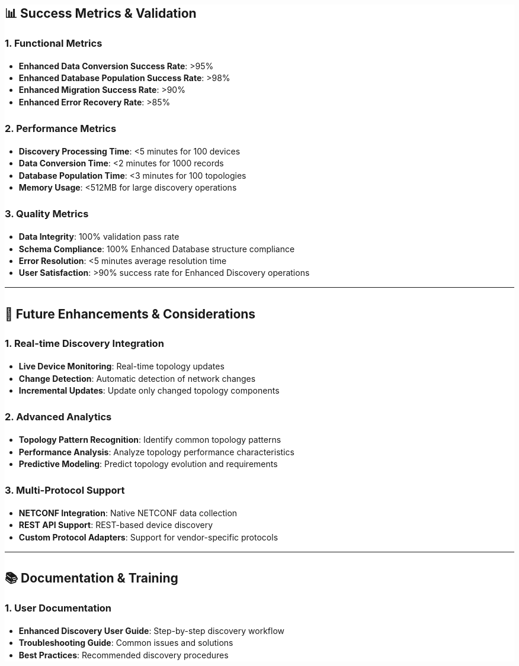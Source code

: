 
## 📊 **Success Metrics & Validation**

### **1. Functional Metrics**
- **Enhanced Data Conversion Success Rate**: >95%
- **Enhanced Database Population Success Rate**: >98%
- **Enhanced Migration Success Rate**: >90%
- **Enhanced Error Recovery Rate**: >85%

### **2. Performance Metrics**
- **Discovery Processing Time**: <5 minutes for 100 devices
- **Data Conversion Time**: <2 minutes for 1000 records
- **Database Population Time**: <3 minutes for 100 topologies
- **Memory Usage**: <512MB for large discovery operations

### **3. Quality Metrics**
- **Data Integrity**: 100% validation pass rate
- **Schema Compliance**: 100% Enhanced Database structure compliance
- **Error Resolution**: <5 minutes average resolution time
- **User Satisfaction**: >90% success rate for Enhanced Discovery operations

---

## 🔮 **Future Enhancements & Considerations**

### **1. Real-time Discovery Integration**
- **Live Device Monitoring**: Real-time topology updates
- **Change Detection**: Automatic detection of network changes
- **Incremental Updates**: Update only changed topology components

### **2. Advanced Analytics**
- **Topology Pattern Recognition**: Identify common topology patterns
- **Performance Analysis**: Analyze topology performance characteristics
- **Predictive Modeling**: Predict topology evolution and requirements

### **3. Multi-Protocol Support**
- **NETCONF Integration**: Native NETCONF data collection
- **REST API Support**: REST-based device discovery
- **Custom Protocol Adapters**: Support for vendor-specific protocols

---

## 📚 **Documentation & Training**

### **1. User Documentation**
- **Enhanced Discovery User Guide**: Step-by-step discovery workflow
- **Troubleshooting Guide**: Common issues and solutions
- **Best Practices**: Recommended discovery procedures
